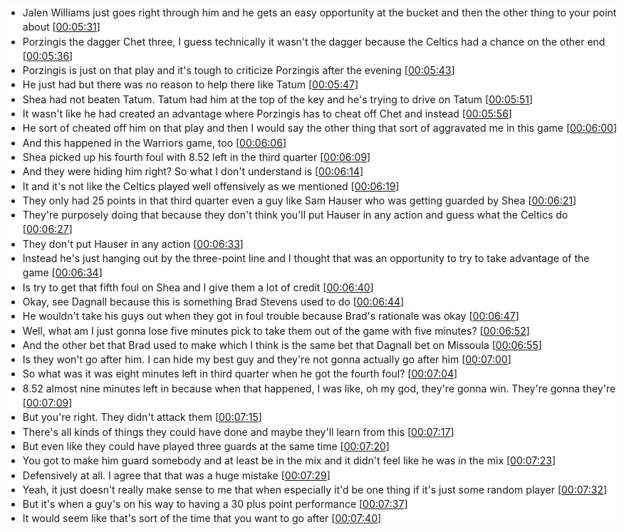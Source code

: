*  Jalen Williams just goes right through him and he gets an easy opportunity at the bucket and then the other thing to your point about [[00:05:31](https://www.youtube.com/watch?v=7nLXmM3a0Vw&t=331.2s)]
*  Porzingis the dagger Chet three, I guess technically it wasn't the dagger because the Celtics had a chance on the other end [[00:05:36](https://www.youtube.com/watch?v=7nLXmM3a0Vw&t=336.64s)]
*  Porzingis is just on that play and it's tough to criticize Porzingis after the evening [[00:05:43](https://www.youtube.com/watch?v=7nLXmM3a0Vw&t=343.2s)]
*  He just had but there was no reason to help there like Tatum [[00:05:47](https://www.youtube.com/watch?v=7nLXmM3a0Vw&t=347.52s)]
*  Shea had not beaten Tatum. Tatum had him at the top of the key and he's trying to drive on Tatum [[00:05:51](https://www.youtube.com/watch?v=7nLXmM3a0Vw&t=351.6s)]
*  It wasn't like he had created an advantage where Porzingis has to cheat off Chet and instead [[00:05:56](https://www.youtube.com/watch?v=7nLXmM3a0Vw&t=356.08s)]
*  He sort of cheated off him on that play and then I would say the other thing that sort of aggravated me in this game [[00:06:00](https://www.youtube.com/watch?v=7nLXmM3a0Vw&t=360.71999999999997s)]
*  And this happened in the Warriors game, too [[00:06:06](https://www.youtube.com/watch?v=7nLXmM3a0Vw&t=366.08s)]
*  Shea picked up his fourth foul with 8.52 left in the third quarter [[00:06:09](https://www.youtube.com/watch?v=7nLXmM3a0Vw&t=369.03999999999996s)]
*  And they were hiding him right? So what I don't understand is [[00:06:14](https://www.youtube.com/watch?v=7nLXmM3a0Vw&t=374.88s)]
*  It and it's not like the Celtics played well offensively as we mentioned [[00:06:19](https://www.youtube.com/watch?v=7nLXmM3a0Vw&t=379.12s)]
*  They only had 25 points in that third quarter even a guy like Sam Hauser who was getting guarded by Shea [[00:06:21](https://www.youtube.com/watch?v=7nLXmM3a0Vw&t=381.68s)]
*  They're purposely doing that because they don't think you'll put Hauser in any action and guess what the Celtics do [[00:06:27](https://www.youtube.com/watch?v=7nLXmM3a0Vw&t=387.52s)]
*  They don't put Hauser in any action [[00:06:33](https://www.youtube.com/watch?v=7nLXmM3a0Vw&t=393.04s)]
*  Instead he's just hanging out by the three-point line and I thought that was an opportunity to try to take advantage of the game [[00:06:34](https://www.youtube.com/watch?v=7nLXmM3a0Vw&t=394.64s)]
*  Is try to get that fifth foul on Shea and I give them a lot of credit [[00:06:40](https://www.youtube.com/watch?v=7nLXmM3a0Vw&t=400.32s)]
*  Okay, see Dagnall because this is something Brad Stevens used to do [[00:06:44](https://www.youtube.com/watch?v=7nLXmM3a0Vw&t=404.32s)]
*  He wouldn't take his guys out when they got in foul trouble because Brad's rationale was okay [[00:06:47](https://www.youtube.com/watch?v=7nLXmM3a0Vw&t=407.44s)]
*  Well, what am I just gonna lose five minutes pick to take them out of the game with five minutes? [[00:06:52](https://www.youtube.com/watch?v=7nLXmM3a0Vw&t=412.0s)]
*  And the other bet that Brad used to make which I think is the same bet that Dagnall bet on Missoula [[00:06:55](https://www.youtube.com/watch?v=7nLXmM3a0Vw&t=415.68s)]
*  Is they won't go after him. I can hide my best guy and they're not gonna actually go after him [[00:07:00](https://www.youtube.com/watch?v=7nLXmM3a0Vw&t=420.72s)]
*  So what was it was eight minutes left in third quarter when he got the fourth foul? [[00:07:04](https://www.youtube.com/watch?v=7nLXmM3a0Vw&t=424.96s)]
*  8.52 almost nine minutes left in because when that happened, I was like, oh my god, they're gonna win. They're gonna they're [[00:07:09](https://www.youtube.com/watch?v=7nLXmM3a0Vw&t=429.52s)]
*  But you're right. They didn't attack them [[00:07:15](https://www.youtube.com/watch?v=7nLXmM3a0Vw&t=435.36s)]
*  There's all kinds of things they could have done and maybe they'll learn from this [[00:07:17](https://www.youtube.com/watch?v=7nLXmM3a0Vw&t=437.44s)]
*  But even like they could have played three guards at the same time [[00:07:20](https://www.youtube.com/watch?v=7nLXmM3a0Vw&t=440.71999999999997s)]
*  You got to make him guard somebody and at least be in the mix and it didn't feel like he was in the mix [[00:07:23](https://www.youtube.com/watch?v=7nLXmM3a0Vw&t=443.68s)]
*  Defensively at all. I agree that that was a huge mistake [[00:07:29](https://www.youtube.com/watch?v=7nLXmM3a0Vw&t=449.12s)]
*  Yeah, it just doesn't really make sense to me that when especially it'd be one thing if it's just some random player [[00:07:32](https://www.youtube.com/watch?v=7nLXmM3a0Vw&t=452.4s)]
*  But it's when a guy's on his way to having a 30 plus point performance [[00:07:37](https://www.youtube.com/watch?v=7nLXmM3a0Vw&t=457.28s)]
*  It would seem like that's sort of the time that you want to go after [[00:07:40](https://www.youtube.com/watch?v=7nLXmM3a0Vw&t=460.72s)]
